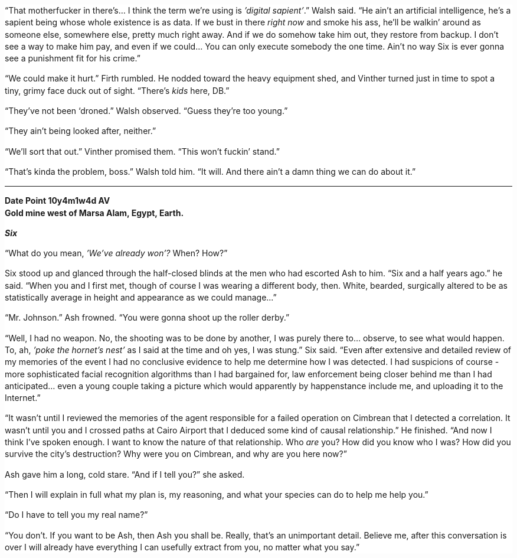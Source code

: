 “That motherfucker in there’s… I think the term we’re using is *’digital sapient’*.” Walsh said. “He ain’t an artificial intelligence, he’s a sapient being whose whole existence is as data. If we bust in there *right now* and smoke his ass, he’ll be walkin’ around as someone else, somewhere else, pretty much right away. And if we do somehow take him out, they restore from backup. I don’t see a way to make him pay, and even if we could… You can only execute somebody the one time. Ain’t no way Six is ever gonna see a punishment fit for his crime.”

“We could make it hurt.” Firth rumbled. He nodded toward the heavy equipment shed, and Vinther turned just in time to spot a tiny, grimy face duck out of sight. “There’s *kids* here, DB.”

“They’ve not been ‘droned.” Walsh observed. “Guess they’re too young.”

“They ain’t being looked after, neither.”

“We’ll sort that out.” Vinther promised them. “This won’t fuckin’ stand.”

“That’s kinda the problem, boss.” Walsh told him. “It will. And there ain’t a damn thing we can do about it.”

___

**Date Point 10y4m1w4d AV**    
**Gold mine west of Marsa Alam, Egypt, Earth.**

***Six***

“What do you mean, *’We’ve already won’?* When? How?”

Six stood up and glanced through the half-closed blinds at the men who had escorted Ash to him. “Six and a half years ago.” he said. “When you and I first met, though of course I was wearing a different body, then. White, bearded, surgically altered to be as statistically average in height and appearance as we could manage...”

“Mr. Johnson.” Ash frowned. “You were gonna shoot up the roller derby.”

“Well, I had no weapon. No, the shooting was to be done by another, I was purely there to… observe, to see what would happen. To, ah, *’poke the hornet’s nest’* as I said at the time and oh yes, I was stung.” Six said. “Even after extensive and detailed review of my memories of the event I had no conclusive evidence to help me determine how I was detected. I had suspicions of course - more sophisticated facial recognition algorithms than I had bargained for, law enforcement being closer behind me than I had anticipated… even a young couple taking a picture which would apparently by happenstance include me, and uploading it to the Internet.”

“It wasn’t until I reviewed the memories of the agent responsible for a failed operation on Cimbrean that I detected a correlation. It wasn’t until you and I crossed paths at Cairo Airport that I deduced some kind of causal relationship.” He finished. “And now I think I’ve spoken enough. I want to know the nature of that relationship. Who *are* you? How did you know who I was? How did you survive the city’s destruction? Why were you on Cimbrean, and why are you here now?”

Ash gave him a long, cold stare. “And if I tell you?” she asked.

“Then I will explain in full what my plan is, my reasoning, and what your species can do to help me help you.”

“Do I have to tell you my real name?”

“You don’t. If you want to be Ash, then Ash you shall be. Really, that’s an unimportant detail. Believe me, after this conversation is over I will already have everything I can usefully extract from you, no matter what you say.”
